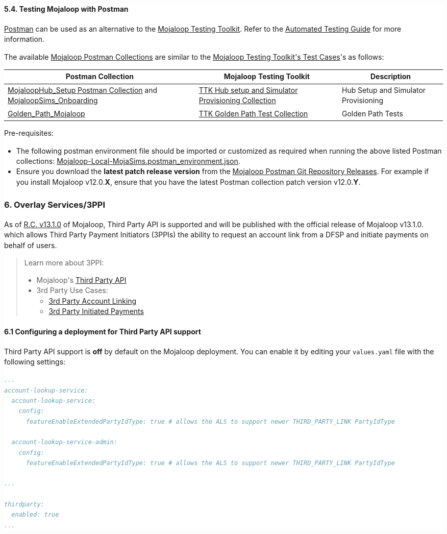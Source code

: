 #### 5.4. Testing Mojaloop with Postman

[Postman](https://www.postman.com/downloads) can be used as an alternative to the [Mojaloop Testing Toolkit](../../documentation/mojaloop-technical-overview/ml-testing-toolkit/README.md). Refer to the [Automated Testing Guide](../contributors-guide/tools-and-technologies/automated-testing.md) for more information.

The available [Mojaloop Postman Collections](https://github.com/mojaloop/postman) are similar to the [Mojaloop Testing Toolkit's Test Cases](https://github.com/mojaloop/testing-toolkit-test-cases)'s as follows:

| Postman Collection | Mojaloop Testing Toolkit | Description |
|---------|----------|---------|
| [MojaloopHub_Setup Postman Collection](https://github.com/mojaloop/postman/blob/master/MojaloopHub_Setup.postman_collection.json) and [MojaloopSims_Onboarding](https://github.com/mojaloop/postman/blob/master/MojaloopSims_Onboarding.postman_collection.json) | [TTK Hub setup and Simulator Provisioning Collection](https://github.com/mojaloop/testing-toolkit-test-cases/tree/master/collections/hub/provisioning) | Hub Setup and Simulator Provisioning |
| [Golden_Path_Mojaloop](https://github.com/mojaloop/postman/blob/master/Golden_Path_Mojaloop.postman_collection.json) | [TTK Golden Path Test Collection](https://github.com/mojaloop/testing-toolkit-test-cases/tree/master/collections/hub/golden_path) | Golden Path Tests |

Pre-requisites:

- The following postman environment file should be imported or customized as required when running the above listed Postman collections: [Mojaloop-Local-MojaSims.postman_environment.json](https://github.com/mojaloop/postman/blob/master/environments/Mojaloop-Local-MojaSims.postman_environment.json).
- Ensure you download the **latest patch release version** from the [Mojaloop Postman Git Repository Releases](https://github.com/mojaloop/postman/releases). For example if you install Mojaloop v12.0.**X**, ensure that you have the latest Postman collection patch version v12.0.**Y**.


### <a id='overlay-services'></a>6. Overlay Services/3PPI

As of [R.C. v13.1.0](https://github.com/mojaloop/helm/tree/release/v13.1.0) of Mojaloop, Third Party API is supported and will be published with the official release of Mojaloop v13.1.0.
which allows Third Party Payment Initiators (3PPIs) the ability to request an account link from a DFSP and initiate
payments on behalf of users.

> Learn more about 3PPI:
> - Mojaloop's [Third Party API](https://github.com/mojaloop/mojaloop-specification/tree/master/thirdparty-api)
> - 3rd Party Use Cases: 
>   - [3rd Party Account Linking](https://sandbox.mojaloop.io/usecases/3ppi-account-linking.html)
>   - [3rd Party Initiated Payments](https://sandbox.mojaloop.io/usecases/3ppi-transfer.html)


#### <a id='configuring-a-deployment'></a>6.1 Configuring a deployment for Third Party API support

Third Party API support is **off** by default on the Mojaloop deployment. You can enable it by editing your `values.yaml`
file with the following settings:

```yaml
...
account-lookup-service:
  account-lookup-service:
    config:
      featureEnableExtendedPartyIdType: true # allows the ALS to support newer THIRD_PARTY_LINK PartyIdType

  account-lookup-service-admin:
    config:
      featureEnableExtendedPartyIdType: true # allows the ALS to support newer THIRD_PARTY_LINK PartyIdType

...

thirdparty:
  enabled: true
...
```